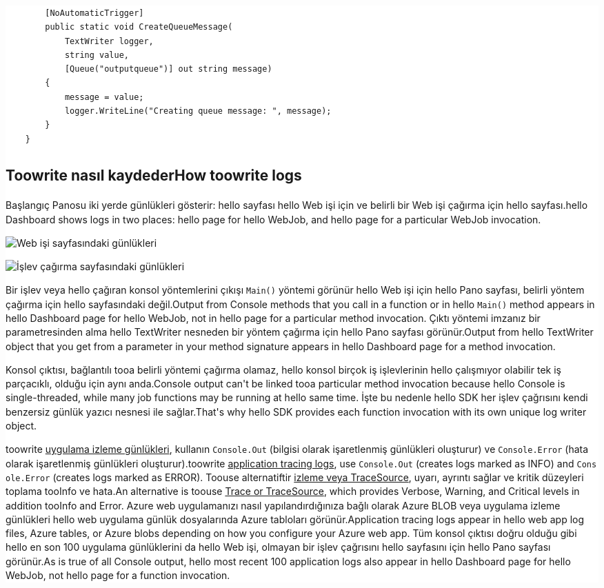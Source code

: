            [NoAutomaticTrigger]
            public static void CreateQueueMessage(
                TextWriter logger,
                string value,
                [Queue("outputqueue")] out string message)
            {
                message = value;
                logger.WriteLine("Creating queue message: ", message);
            }
        }

## <span data-ttu-id="138a0-303"><a id="logs"></a>Toowrite nasıl kaydeder</span><span class="sxs-lookup"><span data-stu-id="138a0-303"><a id="logs"></a>How toowrite logs</span></span>
<span data-ttu-id="138a0-304">Başlangıç Panosu iki yerde günlükleri gösterir: hello sayfası hello Web işi için ve belirli bir Web işi çağırma için hello sayfası.</span><span class="sxs-lookup"><span data-stu-id="138a0-304">hello Dashboard shows logs in two places: hello page for hello WebJob, and hello page for a particular WebJob invocation.</span></span>

![Web işi sayfasındaki günlükleri](./media/websites-dotnet-webjobs-sdk-storage-queues-how-to/dashboardapplogs.png)

![İşlev çağırma sayfasındaki günlükleri](./media/websites-dotnet-webjobs-sdk-storage-queues-how-to/dashboardlogs.png)

<span data-ttu-id="138a0-307">Bir işlev veya hello çağıran konsol yöntemlerini çıkışı `Main()` yöntemi görünür hello Web işi için hello Pano sayfası, belirli yöntem çağırma için hello sayfasındaki değil.</span><span class="sxs-lookup"><span data-stu-id="138a0-307">Output from Console methods that you call in a function or in hello `Main()` method appears in hello Dashboard page for hello WebJob, not in hello page for a particular method invocation.</span></span> <span data-ttu-id="138a0-308">Çıktı yöntemi imzanız bir parametresinden alma hello TextWriter nesneden bir yöntem çağırma için hello Pano sayfası görünür.</span><span class="sxs-lookup"><span data-stu-id="138a0-308">Output from hello TextWriter object that you get from a parameter in your method signature appears in hello Dashboard page for a method invocation.</span></span>

<span data-ttu-id="138a0-309">Konsol çıktısı, bağlantılı tooa belirli yöntemi çağırma olamaz, hello konsol birçok iş işlevlerinin hello çalışmıyor olabilir tek iş parçacıklı, olduğu için aynı anda.</span><span class="sxs-lookup"><span data-stu-id="138a0-309">Console output can't be linked tooa particular method invocation because hello Console is single-threaded, while many job functions may be running at hello same time.</span></span> <span data-ttu-id="138a0-310">İşte bu nedenle hello SDK her işlev çağrısını kendi benzersiz günlük yazıcı nesnesi ile sağlar.</span><span class="sxs-lookup"><span data-stu-id="138a0-310">That's why hello  SDK provides each function invocation with its own unique log writer object.</span></span>

<span data-ttu-id="138a0-311">toowrite [uygulama izleme günlükleri](web-sites-dotnet-troubleshoot-visual-studio.md#logsoverview), kullanın `Console.Out` (bilgisi olarak işaretlenmiş günlükleri oluşturur) ve `Console.Error` (hata olarak işaretlenmiş günlükleri oluşturur).</span><span class="sxs-lookup"><span data-stu-id="138a0-311">toowrite [application tracing logs](web-sites-dotnet-troubleshoot-visual-studio.md#logsoverview), use `Console.Out` (creates logs marked as INFO) and `Console.Error` (creates logs marked as ERROR).</span></span> <span data-ttu-id="138a0-312">Toouse alternatiftir [izleme veya TraceSource](http://blogs.msdn.com/b/mcsuksoldev/archive/2014/09/04/adding-trace-to-azure-web-sites-and-web-jobs.aspx), uyarı, ayrıntı sağlar ve kritik düzeyleri toplama tooInfo ve hata.</span><span class="sxs-lookup"><span data-stu-id="138a0-312">An alternative is toouse [Trace or TraceSource](http://blogs.msdn.com/b/mcsuksoldev/archive/2014/09/04/adding-trace-to-azure-web-sites-and-web-jobs.aspx), which provides Verbose, Warning, and Critical levels in addition tooInfo and Error.</span></span> <span data-ttu-id="138a0-313">Azure web uygulamanızı nasıl yapılandırdığınıza bağlı olarak Azure BLOB veya uygulama izleme günlükleri hello web uygulama günlük dosyalarında Azure tabloları görünür.</span><span class="sxs-lookup"><span data-stu-id="138a0-313">Application tracing logs appear in hello web app log files, Azure tables, or Azure blobs depending on how you configure your Azure web app.</span></span> <span data-ttu-id="138a0-314">Tüm konsol çıktısı doğru olduğu gibi hello en son 100 uygulama günlüklerini da hello Web işi, olmayan bir işlev çağrısını hello sayfasını için hello Pano sayfası görünür.</span><span class="sxs-lookup"><span data-stu-id="138a0-314">As is true of all Console output, hello most recent 100 application logs also appear in hello Dashboard page for hello WebJob, not hello page for a function invocation.</span></span>
